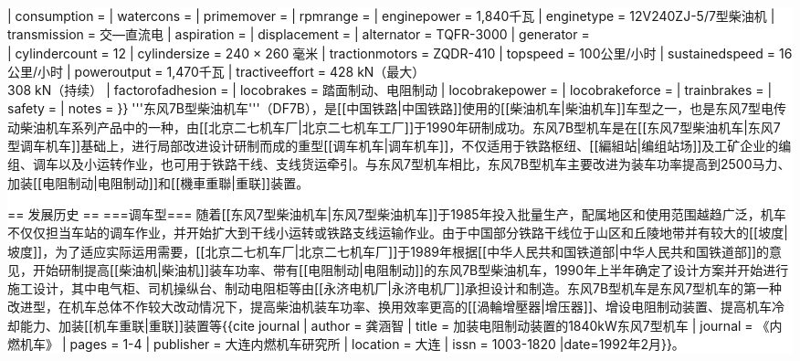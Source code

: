 | consumption = 
| watercons =
| primemover = 
| rpmrange = 
| enginepower = 1,840千瓦
| enginetype = 12V240ZJ-5/7型柴油机
| transmission = 交—直流电
| aspiration = 
| displacement = 
| alternator = TQFR-3000
| generator =  
| cylindercount = 12
| cylindersize = 240 × 260 毫米
| tractionmotors = ZQDR-410
| topspeed = 100公里/小时
| sustainedspeed = 16公里/小时
| poweroutput = 1,470千瓦
| tractiveeffort = 428 kN（最大）<br />308 kN（持续）
| factorofadhesion = 
| locobrakes = 踏面制动、电阻制动
| locobrakepower = 
| locobrakeforce = 
| trainbrakes = 
| safety = 
| notes =
}}
'''东风7B型柴油机车'''（DF7B），是[[中国铁路|中国铁路]]使用的[[柴油机车|柴油机车]]车型之一，也是东风7型电传动柴油机车系列产品中的一种，由[[北京二七机车厂|北京二七机车工厂]]于1990年研制成功。东风7B型机车是在[[东风7型柴油机车|东风7型调车机车]]基础上，进行局部改进设计研制而成的重型[[调车机车|调车机车]]，不仅适用于铁路枢纽、[[編組站|编组站场]]及工矿企业的编组、调车以及小运转作业，也可用于铁路干线、支线货运牵引。与东风7型机车相比，东风7B型机车主要改进为装车功率提高到2500马力、加装[[电阻制动|电阻制动]]和[[機車重聯|重联]]装置。

== 发展历史 ==
===调车型===
随着[[东风7型柴油机车|东风7型柴油机车]]于1985年投入批量生产，配属地区和使用范围越趋广泛，机车不仅仅担当车站的调车作业，并开始扩大到干线小运转或铁路支线运输作业。由于中国部分铁路干线位于山区和丘陵地带并有较大的[[坡度|坡度]]，为了适应实际运用需要，[[北京二七机车厂|北京二七机车厂]]于1989年根据[[中华人民共和国铁道部|中华人民共和国铁道部]]的意见，开始研制提高[[柴油机|柴油机]]装车功率、带有[[电阻制动|电阻制动]]的东风7B型柴油机车，1990年上半年确定了设计方案并开始进行施工设计，其中电气柜、司机操纵台、制动电阻柜等由[[永济电机厂|永济电机厂]]承担设计和制造。东风7B型机车是东风7型机车的第一种改进型，在机车总体不作较大改动情况下，提高柴油机装车功率、换用效率更高的[[渦輪增壓器|增压器]]、增设电阻制动装置、提高机车冷却能力、加装[[机车重联|重联]]装置等<ref name=nrjc1992>{{cite journal | author = 龚涵智 | title = 加装电阻制动装置的1840kW东风7型机车 | journal = 《内燃机车》 | pages = 1-4 | publisher = 大连内燃机车研究所 | location = 大连 | issn = 1003-1820  |date=1992年2月}}</ref>。
